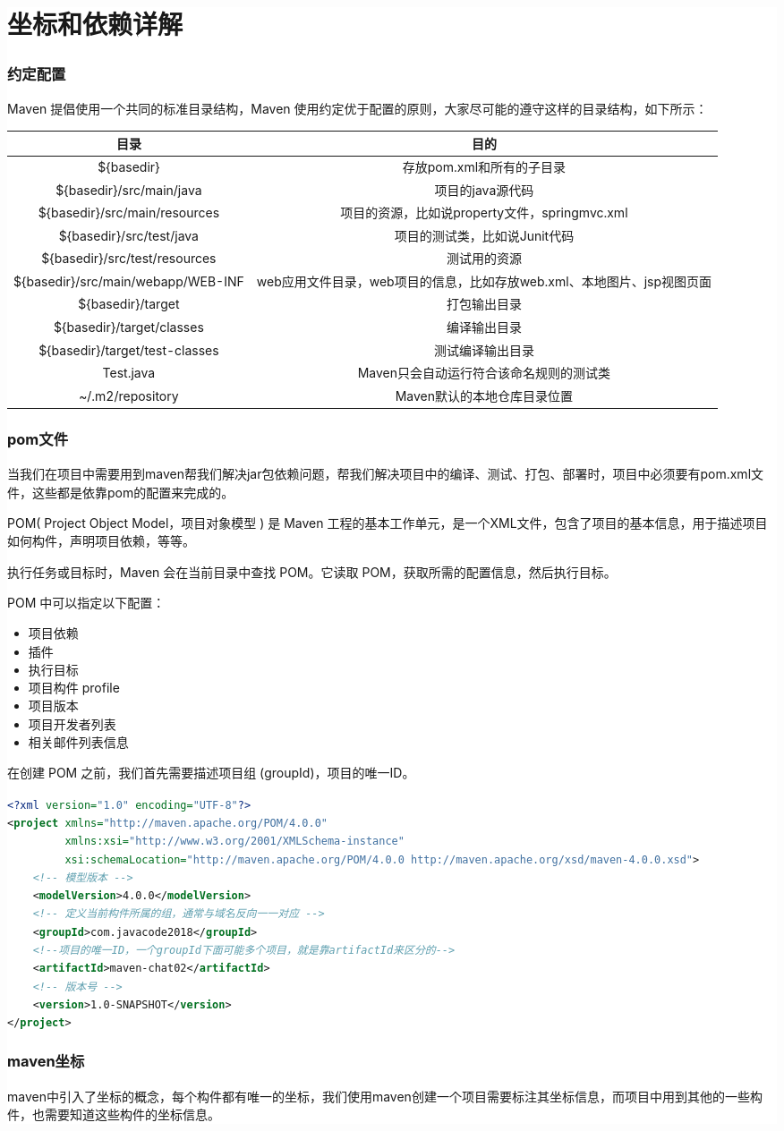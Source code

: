 # 坐标和依赖详解

### 约定配置
Maven 提倡使用一个共同的标准目录结构，Maven 使用约定优于配置的原则，大家尽可能的遵守这样的目录结构，如下所示：

| 目录	| 目的  |
| :----: | :------: | 
| ${basedir}|	存放pom.xml和所有的子目录| 
| ${basedir}/src/main/java	| 项目的java源代码| 
| ${basedir}/src/main/resources	| 项目的资源，比如说property文件，springmvc.xml| 
| ${basedir}/src/test/java	| 项目的测试类，比如说Junit代码| 
| ${basedir}/src/test/resources	| 测试用的资源| 
| ${basedir}/src/main/webapp/WEB-INF	| web应用文件目录，web项目的信息，比如存放web.xml、本地图片、jsp视图页面| 
| ${basedir}/target| 	打包输出目录| 
| ${basedir}/target/classes	| 编译输出目录| 
| ${basedir}/target/test-classes	| 测试编译输出目录| 
| Test.java	| Maven只会自动运行符合该命名规则的测试类| 
| ~/.m2/repository	| Maven默认的本地仓库目录位置| 

### pom文件
当我们在项目中需要用到maven帮我们解决jar包依赖问题，帮我们解决项目中的编译、测试、打包、部署时，项目中必须要有pom.xml文件，这些都是依靠pom的配置来完成的。

POM( Project Object Model，项目对象模型 ) 是 Maven 工程的基本工作单元，是一个XML文件，包含了项目的基本信息，用于描述项目如何构件，声明项目依赖，等等。

执行任务或目标时，Maven 会在当前目录中查找 POM。它读取 POM，获取所需的配置信息，然后执行目标。

POM 中可以指定以下配置： 
- 项目依赖 
- 插件 
- 执行目标 
- 项目构件 profile 
- 项目版本 
- 项目开发者列表 
- 相关邮件列表信息

在创建 POM 之前，我们首先需要描述项目组 (groupId)，项目的唯一ID。
```xml
<?xml version="1.0" encoding="UTF-8"?>
<project xmlns="http://maven.apache.org/POM/4.0.0"
         xmlns:xsi="http://www.w3.org/2001/XMLSchema-instance"
         xsi:schemaLocation="http://maven.apache.org/POM/4.0.0 http://maven.apache.org/xsd/maven-4.0.0.xsd">
    <!-- 模型版本 -->
    <modelVersion>4.0.0</modelVersion>
    <!-- 定义当前构件所属的组，通常与域名反向一一对应 -->
    <groupId>com.javacode2018</groupId>
    <!--项目的唯一ID，一个groupId下面可能多个项目，就是靠artifactId来区分的-->
    <artifactId>maven-chat02</artifactId>
    <!-- 版本号 -->
    <version>1.0-SNAPSHOT</version>
</project>
```
### maven坐标
maven中引入了坐标的概念，每个构件都有唯一的坐标，我们使用maven创建一个项目需要标注其坐标信息，而项目中用到其他的一些构件，也需要知道这些构件的坐标信息。
